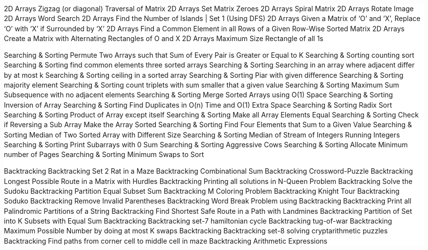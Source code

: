 	
2D Arrays	Zigzag (or diagonal) Traversal of Matrix
2D Arrays	Set Matrix Zeroes
2D Arrays	Spiral Matrix
2D Arrays	Rotate Image
2D Arrays	Word Search
2D Arrays	Find the Number of Islands | Set 1 (Using DFS)
2D Arrays	Given a Matrix of ‘O’ and ‘X’, Replace ‘O’ with ‘X’ if Surrounded by ‘X’
2D Arrays	Find a Common Element in all Rows of a Given Row-Wise Sorted Matrix
2D Arrays	Create a Matrix with Alternating Rectangles of O and X
2D Arrays	Maximum Size Rectangle of all 1s
	
	
Searching & Sorting	Permute Two Arrays such that Sum of Every Pair is Greater or Equal to K
Searching & Sorting	counting sort
Searching & Sorting	find common elements three sorted arrays
Searching & Sorting	Searching in an array where adjacent differ by at most k
Searching & Sorting	ceiling in a sorted array
Searching & Sorting	Piar with given difference
Searching & Sorting	majority element
Searching & Sorting	count triplets with sum smaller that a given value
Searching & Sorting	Maximum Sum Subsequence with no adjacent elements
Searching & Sorting	Merge Sorted Arrays using O(1) Space
Searching & Sorting	Inversion of Array
Searching & Sorting	Find Duplicates in O(n) Time and O(1) Extra Space 
Searching & Sorting	Radix Sort
Searching & Sorting	Product of Array except itself
Searching & Sorting	Make all Array Elements Equal
Searching & Sorting	Check if Reversing a Sub Array Make the Array Sorted
Searching & Sorting	Find Four Elements that Sum to a Given Value
Searching & Sorting	Median of Two Sorted Array with Different Size
Searching & Sorting	Median of Stream of Integers Running Integers
Searching & Sorting	Print Subarrays with 0 Sum
Searching & Sorting	Aggressive Cows
Searching & Sorting	Allocate Minimum number of Pages
Searching & Sorting	Minimum Swaps to Sort
	
	
Backtracking	Backtracking Set 2 Rat in a Maze
Backtracking	Combinational Sum
Backtracking	Crossword-Puzzle
Backtracking	Longest Possible Route in a Matrix with Hurdles
Backtracking	Printing all solutions in N-Queen Problem
Backtracking	Solve the Sudoku
Backtracking	Partition Equal Subset Sum
Backtracking	M Coloring Problem
Backtracking	Knight Tour
Backtracking	Soduko
Backtracking	Remove Invalid Parentheses
Backtracking	Word Break Problem using Backtracking
Backtracking	Print all Palindromic Partitions of a String
Backtracking	Find Shortest Safe Route in a Path with Landmines
Backtracking	Partition of Set into K Subsets with Equal Sum
Backtracking	Backtracking set-7 hamiltonian cycle
Backtracking	tug-of-war
Backtracking	Maximum Possible Number by doing at most K swaps
Backtracking	Backtracking set-8 solving cryptarithmetic puzzles
Backtracking	Find paths from corner cell to middle cell in maze
Backtracking	Arithmetic Expressions
	